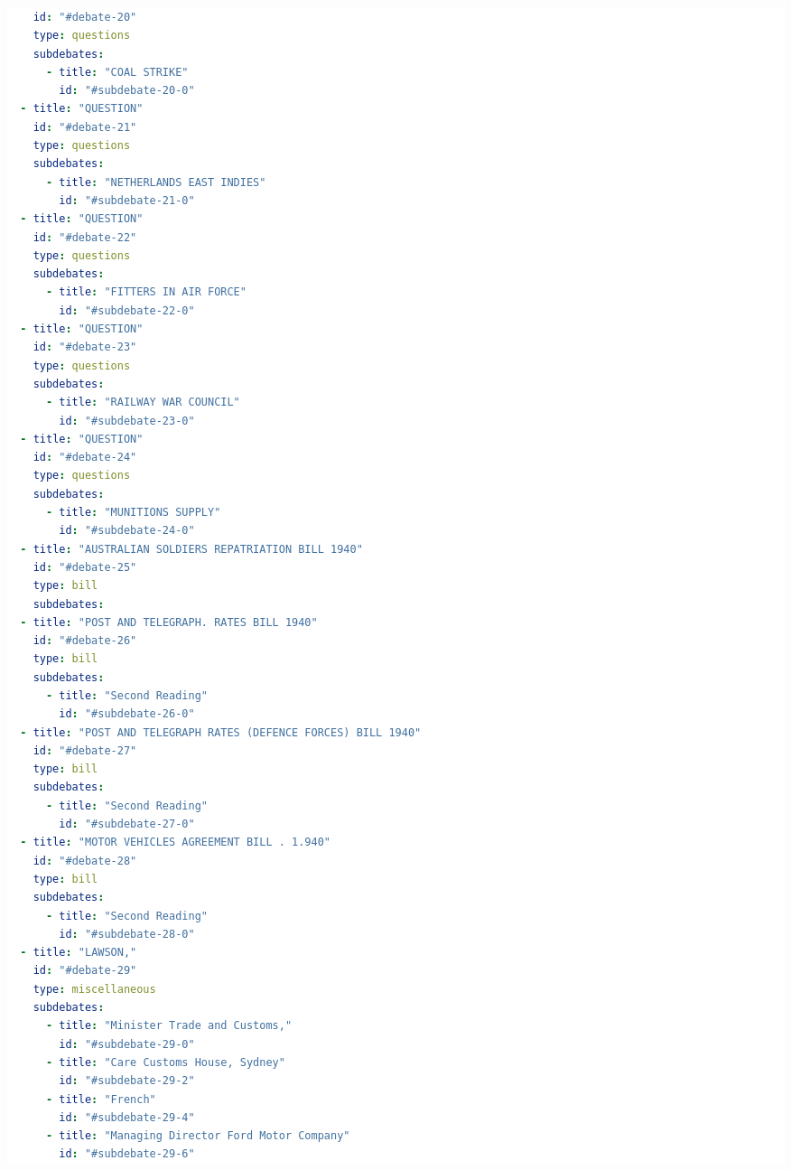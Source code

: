 ```yaml
    id: "#debate-20"
    type: questions
    subdebates:
      - title: "COAL STRIKE"
        id: "#subdebate-20-0"
  - title: "QUESTION"
    id: "#debate-21"
    type: questions
    subdebates:
      - title: "NETHERLANDS EAST INDIES"
        id: "#subdebate-21-0"
  - title: "QUESTION"
    id: "#debate-22"
    type: questions
    subdebates:
      - title: "FITTERS IN AIR FORCE"
        id: "#subdebate-22-0"
  - title: "QUESTION"
    id: "#debate-23"
    type: questions
    subdebates:
      - title: "RAILWAY WAR COUNCIL"
        id: "#subdebate-23-0"
  - title: "QUESTION"
    id: "#debate-24"
    type: questions
    subdebates:
      - title: "MUNITIONS SUPPLY"
        id: "#subdebate-24-0"
  - title: "AUSTRALIAN SOLDIERS REPATRIATION BILL 1940"
    id: "#debate-25"
    type: bill
    subdebates:
  - title: "POST AND TELEGRAPH. RATES BILL 1940"
    id: "#debate-26"
    type: bill
    subdebates:
      - title: "Second Reading"
        id: "#subdebate-26-0"
  - title: "POST AND TELEGRAPH RATES (DEFENCE FORCES) BILL 1940"
    id: "#debate-27"
    type: bill
    subdebates:
      - title: "Second Reading"
        id: "#subdebate-27-0"
  - title: "MOTOR VEHICLES AGREEMENT BILL . 1.940"
    id: "#debate-28"
    type: bill
    subdebates:
      - title: "Second Reading"
        id: "#subdebate-28-0"
  - title: "LAWSON,"
    id: "#debate-29"
    type: miscellaneous
    subdebates:
      - title: "Minister Trade and Customs,"
        id: "#subdebate-29-0"
      - title: "Care Customs House, Sydney"
        id: "#subdebate-29-2"
      - title: "French"
        id: "#subdebate-29-4"
      - title: "Managing Director Ford Motor Company"
        id: "#subdebate-29-6"
```